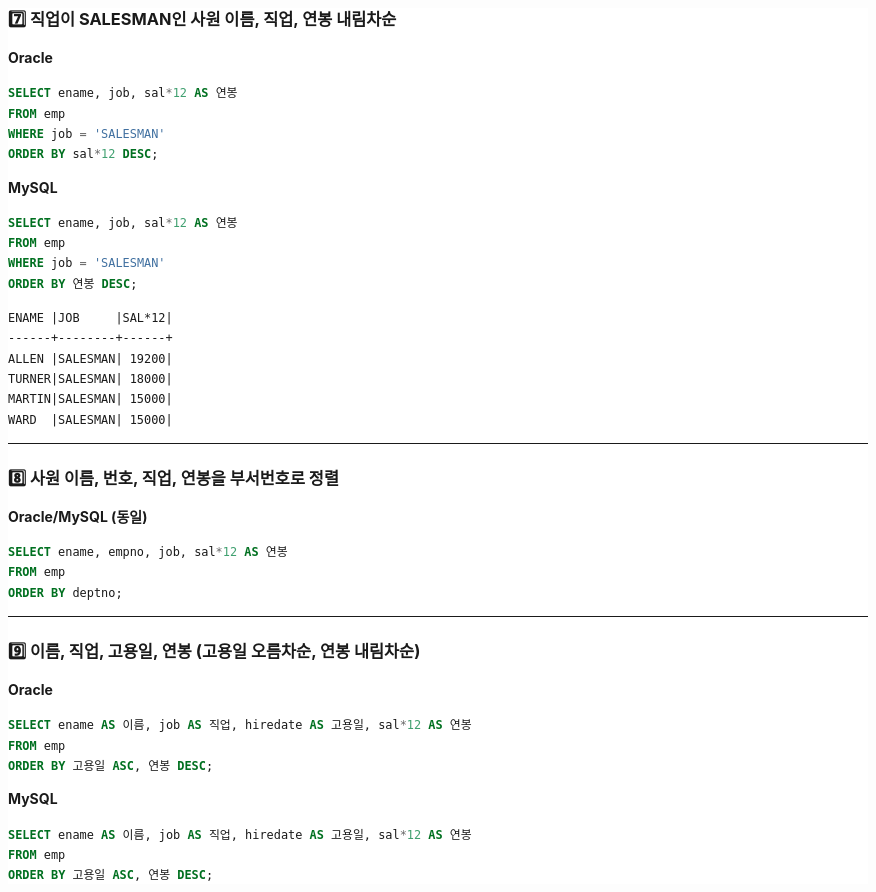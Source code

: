 ### 7️⃣ 직업이 SALESMAN인 사원 이름, 직업, 연봉 내림차순

**Oracle**

```sql
SELECT ename, job, sal*12 AS 연봉
FROM emp
WHERE job = 'SALESMAN'
ORDER BY sal*12 DESC;
```

**MySQL**

```sql
SELECT ename, job, sal*12 AS 연봉
FROM emp
WHERE job = 'SALESMAN'
ORDER BY 연봉 DESC;
```

```
ENAME |JOB     |SAL*12|
------+--------+------+
ALLEN |SALESMAN| 19200|
TURNER|SALESMAN| 18000|
MARTIN|SALESMAN| 15000|
WARD  |SALESMAN| 15000|
```

---

### 8️⃣ 사원 이름, 번호, 직업, 연봉을 부서번호로 정렬

**Oracle/MySQL (동일)**

```sql
SELECT ename, empno, job, sal*12 AS 연봉
FROM emp
ORDER BY deptno;
```

---

### 9️⃣ 이름, 직업, 고용일, 연봉 (고용일 오름차순, 연봉 내림차순)

**Oracle**

```sql
SELECT ename AS 이름, job AS 직업, hiredate AS 고용일, sal*12 AS 연봉
FROM emp
ORDER BY 고용일 ASC, 연봉 DESC;
```

**MySQL**

```sql
SELECT ename AS 이름, job AS 직업, hiredate AS 고용일, sal*12 AS 연봉
FROM emp
ORDER BY 고용일 ASC, 연봉 DESC;
```
